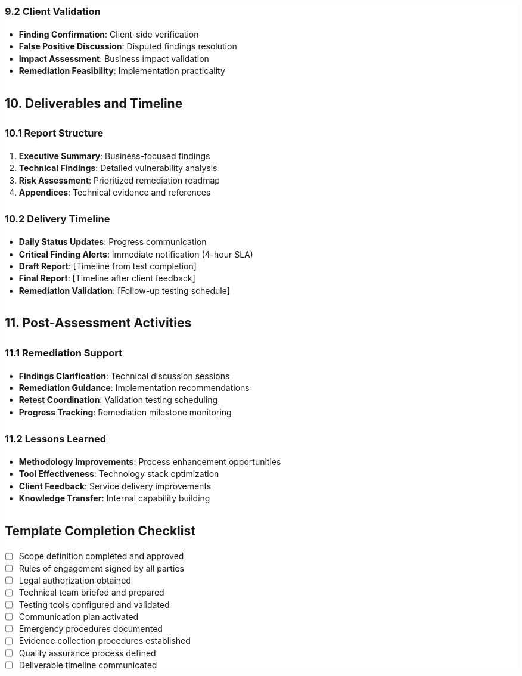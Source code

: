 ### 9.2 Client Validation
- **Finding Confirmation**: Client-side verification
- **False Positive Discussion**: Disputed findings resolution
- **Impact Assessment**: Business impact validation
- **Remediation Feasibility**: Implementation practicality

## 10. Deliverables and Timeline

### 10.1 Report Structure
1. **Executive Summary**: Business-focused findings
2. **Technical Findings**: Detailed vulnerability analysis
3. **Risk Assessment**: Prioritized remediation roadmap
4. **Appendices**: Technical evidence and references

### 10.2 Delivery Timeline
- **Daily Status Updates**: Progress communication
- **Critical Finding Alerts**: Immediate notification (4-hour SLA)
- **Draft Report**: [Timeline from test completion]
- **Final Report**: [Timeline after client feedback]
- **Remediation Validation**: [Follow-up testing schedule]

## 11. Post-Assessment Activities

### 11.1 Remediation Support
- **Findings Clarification**: Technical discussion sessions
- **Remediation Guidance**: Implementation recommendations
- **Retest Coordination**: Validation testing scheduling
- **Progress Tracking**: Remediation milestone monitoring

### 11.2 Lessons Learned
- **Methodology Improvements**: Process enhancement opportunities
- **Tool Effectiveness**: Technology stack optimization
- **Client Feedback**: Service delivery improvements
- **Knowledge Transfer**: Internal capability building

## Template Completion Checklist

- [ ] Scope definition completed and approved
- [ ] Rules of engagement signed by all parties
- [ ] Legal authorization obtained
- [ ] Technical team briefed and prepared
- [ ] Testing tools configured and validated
- [ ] Communication plan activated
- [ ] Emergency procedures documented
- [ ] Evidence collection procedures established
- [ ] Quality assurance process defined
- [ ] Deliverable timeline communicated
